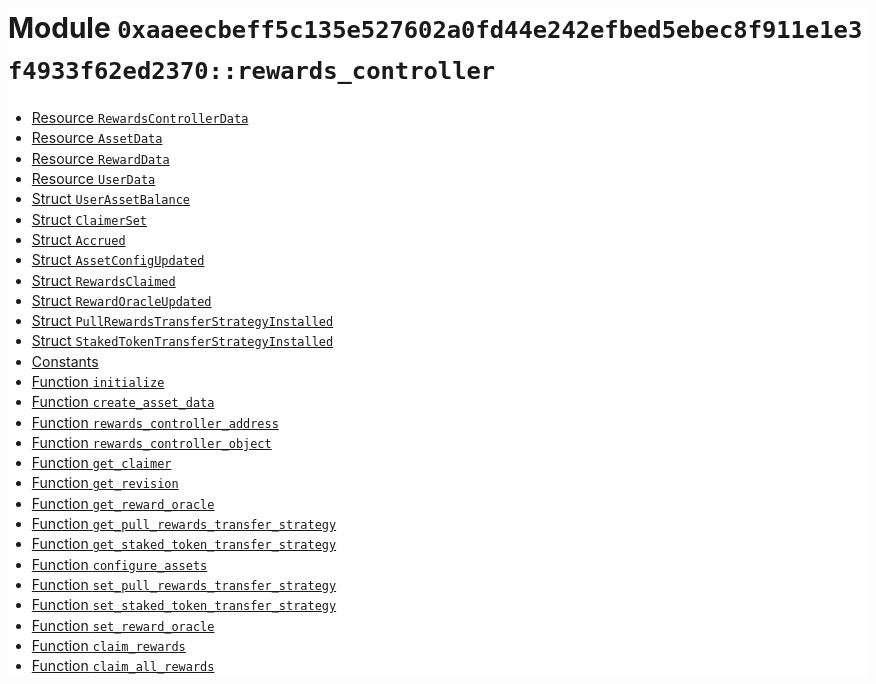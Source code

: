 
<a id="0xaaeecbeff5c135e527602a0fd44e242efbed5ebec8f911e1e3f4933f62ed2370_rewards_controller"></a>

# Module `0xaaeecbeff5c135e527602a0fd44e242efbed5ebec8f911e1e3f4933f62ed2370::rewards_controller`



-  [Resource `RewardsControllerData`](#0xaaeecbeff5c135e527602a0fd44e242efbed5ebec8f911e1e3f4933f62ed2370_rewards_controller_RewardsControllerData)
-  [Resource `AssetData`](#0xaaeecbeff5c135e527602a0fd44e242efbed5ebec8f911e1e3f4933f62ed2370_rewards_controller_AssetData)
-  [Resource `RewardData`](#0xaaeecbeff5c135e527602a0fd44e242efbed5ebec8f911e1e3f4933f62ed2370_rewards_controller_RewardData)
-  [Resource `UserData`](#0xaaeecbeff5c135e527602a0fd44e242efbed5ebec8f911e1e3f4933f62ed2370_rewards_controller_UserData)
-  [Struct `UserAssetBalance`](#0xaaeecbeff5c135e527602a0fd44e242efbed5ebec8f911e1e3f4933f62ed2370_rewards_controller_UserAssetBalance)
-  [Struct `ClaimerSet`](#0xaaeecbeff5c135e527602a0fd44e242efbed5ebec8f911e1e3f4933f62ed2370_rewards_controller_ClaimerSet)
-  [Struct `Accrued`](#0xaaeecbeff5c135e527602a0fd44e242efbed5ebec8f911e1e3f4933f62ed2370_rewards_controller_Accrued)
-  [Struct `AssetConfigUpdated`](#0xaaeecbeff5c135e527602a0fd44e242efbed5ebec8f911e1e3f4933f62ed2370_rewards_controller_AssetConfigUpdated)
-  [Struct `RewardsClaimed`](#0xaaeecbeff5c135e527602a0fd44e242efbed5ebec8f911e1e3f4933f62ed2370_rewards_controller_RewardsClaimed)
-  [Struct `RewardOracleUpdated`](#0xaaeecbeff5c135e527602a0fd44e242efbed5ebec8f911e1e3f4933f62ed2370_rewards_controller_RewardOracleUpdated)
-  [Struct `PullRewardsTransferStrategyInstalled`](#0xaaeecbeff5c135e527602a0fd44e242efbed5ebec8f911e1e3f4933f62ed2370_rewards_controller_PullRewardsTransferStrategyInstalled)
-  [Struct `StakedTokenTransferStrategyInstalled`](#0xaaeecbeff5c135e527602a0fd44e242efbed5ebec8f911e1e3f4933f62ed2370_rewards_controller_StakedTokenTransferStrategyInstalled)
-  [Constants](#@Constants_0)
-  [Function `initialize`](#0xaaeecbeff5c135e527602a0fd44e242efbed5ebec8f911e1e3f4933f62ed2370_rewards_controller_initialize)
-  [Function `create_asset_data`](#0xaaeecbeff5c135e527602a0fd44e242efbed5ebec8f911e1e3f4933f62ed2370_rewards_controller_create_asset_data)
-  [Function `rewards_controller_address`](#0xaaeecbeff5c135e527602a0fd44e242efbed5ebec8f911e1e3f4933f62ed2370_rewards_controller_rewards_controller_address)
-  [Function `rewards_controller_object`](#0xaaeecbeff5c135e527602a0fd44e242efbed5ebec8f911e1e3f4933f62ed2370_rewards_controller_rewards_controller_object)
-  [Function `get_claimer`](#0xaaeecbeff5c135e527602a0fd44e242efbed5ebec8f911e1e3f4933f62ed2370_rewards_controller_get_claimer)
-  [Function `get_revision`](#0xaaeecbeff5c135e527602a0fd44e242efbed5ebec8f911e1e3f4933f62ed2370_rewards_controller_get_revision)
-  [Function `get_reward_oracle`](#0xaaeecbeff5c135e527602a0fd44e242efbed5ebec8f911e1e3f4933f62ed2370_rewards_controller_get_reward_oracle)
-  [Function `get_pull_rewards_transfer_strategy`](#0xaaeecbeff5c135e527602a0fd44e242efbed5ebec8f911e1e3f4933f62ed2370_rewards_controller_get_pull_rewards_transfer_strategy)
-  [Function `get_staked_token_transfer_strategy`](#0xaaeecbeff5c135e527602a0fd44e242efbed5ebec8f911e1e3f4933f62ed2370_rewards_controller_get_staked_token_transfer_strategy)
-  [Function `configure_assets`](#0xaaeecbeff5c135e527602a0fd44e242efbed5ebec8f911e1e3f4933f62ed2370_rewards_controller_configure_assets)
-  [Function `set_pull_rewards_transfer_strategy`](#0xaaeecbeff5c135e527602a0fd44e242efbed5ebec8f911e1e3f4933f62ed2370_rewards_controller_set_pull_rewards_transfer_strategy)
-  [Function `set_staked_token_transfer_strategy`](#0xaaeecbeff5c135e527602a0fd44e242efbed5ebec8f911e1e3f4933f62ed2370_rewards_controller_set_staked_token_transfer_strategy)
-  [Function `set_reward_oracle`](#0xaaeecbeff5c135e527602a0fd44e242efbed5ebec8f911e1e3f4933f62ed2370_rewards_controller_set_reward_oracle)
-  [Function `claim_rewards`](#0xaaeecbeff5c135e527602a0fd44e242efbed5ebec8f911e1e3f4933f62ed2370_rewards_controller_claim_rewards)
-  [Function `claim_all_rewards`](#0xaaeecbeff5c135e527602a0fd44e242efbed5ebec8f911e1e3f4933f62ed2370_rewards_controller_claim_all_rewards)